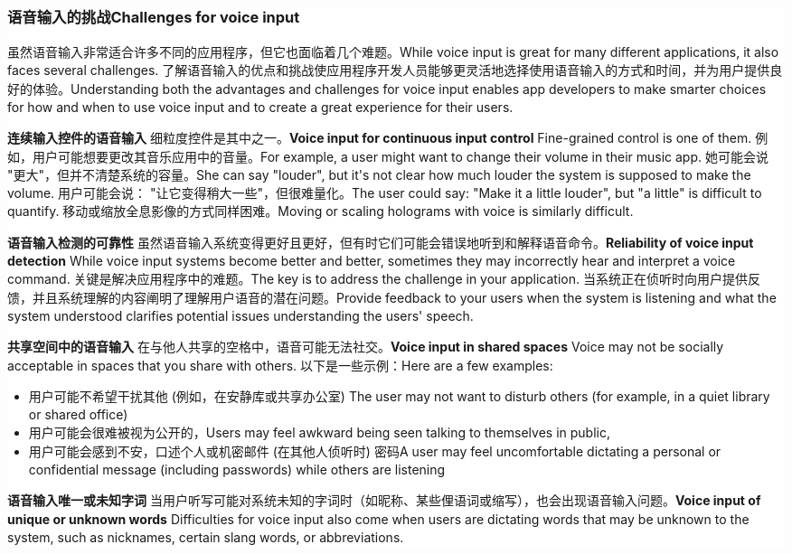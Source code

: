 ### <a name="challenges-for-voice-input"></a><span data-ttu-id="1e90f-237">语音输入的挑战</span><span class="sxs-lookup"><span data-stu-id="1e90f-237">Challenges for voice input</span></span>

<span data-ttu-id="1e90f-238">虽然语音输入非常适合许多不同的应用程序，但它也面临着几个难题。</span><span class="sxs-lookup"><span data-stu-id="1e90f-238">While voice input is great for many different applications, it also faces several challenges.</span></span> <span data-ttu-id="1e90f-239">了解语音输入的优点和挑战使应用程序开发人员能够更灵活地选择使用语音输入的方式和时间，并为用户提供良好的体验。</span><span class="sxs-lookup"><span data-stu-id="1e90f-239">Understanding both the advantages and challenges for voice input enables app developers to make smarter choices for how and when to use voice input and to create a great experience for their users.</span></span>

<span data-ttu-id="1e90f-240">**连续输入控件的语音输入** 细粒度控件是其中之一。</span><span class="sxs-lookup"><span data-stu-id="1e90f-240">**Voice input for continuous input control** Fine-grained control is one of them.</span></span> <span data-ttu-id="1e90f-241">例如，用户可能想要更改其音乐应用中的音量。</span><span class="sxs-lookup"><span data-stu-id="1e90f-241">For example, a user might want to change their volume in their music app.</span></span> <span data-ttu-id="1e90f-242">她可能会说 "更大"，但并不清楚系统的容量。</span><span class="sxs-lookup"><span data-stu-id="1e90f-242">She can say "louder", but it's not clear how much louder the system is supposed to make the volume.</span></span> <span data-ttu-id="1e90f-243">用户可能会说： "让它变得稍大一些"，但很难量化。</span><span class="sxs-lookup"><span data-stu-id="1e90f-243">The user could say: "Make it a little louder", but "a little" is difficult to quantify.</span></span> <span data-ttu-id="1e90f-244">移动或缩放全息影像的方式同样困难。</span><span class="sxs-lookup"><span data-stu-id="1e90f-244">Moving or scaling holograms with voice is similarly difficult.</span></span> 

<span data-ttu-id="1e90f-245">**语音输入检测的可靠性** 虽然语音输入系统变得更好且更好，但有时它们可能会错误地听到和解释语音命令。</span><span class="sxs-lookup"><span data-stu-id="1e90f-245">**Reliability of voice input detection** While voice input systems become better and better, sometimes they may incorrectly hear and interpret a voice command.</span></span>
<span data-ttu-id="1e90f-246">关键是解决应用程序中的难题。</span><span class="sxs-lookup"><span data-stu-id="1e90f-246">The key is to address the challenge in your application.</span></span> <span data-ttu-id="1e90f-247">当系统正在侦听时向用户提供反馈，并且系统理解的内容阐明了理解用户语音的潜在问题。</span><span class="sxs-lookup"><span data-stu-id="1e90f-247">Provide feedback to your users when the system is listening and what the system understood clarifies potential issues understanding the users' speech.</span></span>  

<span data-ttu-id="1e90f-248">**共享空间中的语音输入** 在与他人共享的空格中，语音可能无法社交。</span><span class="sxs-lookup"><span data-stu-id="1e90f-248">**Voice input in shared spaces** Voice may not be socially acceptable in spaces that you share with others.</span></span>
<span data-ttu-id="1e90f-249">以下是一些示例：</span><span class="sxs-lookup"><span data-stu-id="1e90f-249">Here are a few examples:</span></span>
* <span data-ttu-id="1e90f-250">用户可能不希望干扰其他 (例如，在安静库或共享办公室) </span><span class="sxs-lookup"><span data-stu-id="1e90f-250">The user may not want to disturb others (for example, in a quiet library or shared office)</span></span>
* <span data-ttu-id="1e90f-251">用户可能会很难被视为公开的，</span><span class="sxs-lookup"><span data-stu-id="1e90f-251">Users may feel awkward being seen talking to themselves in public,</span></span>
* <span data-ttu-id="1e90f-252">用户可能会感到不安，口述个人或机密邮件 (在其他人侦听时) 密码</span><span class="sxs-lookup"><span data-stu-id="1e90f-252">A user may feel uncomfortable dictating a personal or confidential message (including passwords) while others are listening</span></span>

<span data-ttu-id="1e90f-253">**语音输入唯一或未知字词** 当用户听写可能对系统未知的字词时（如昵称、某些俚语词或缩写），也会出现语音输入问题。</span><span class="sxs-lookup"><span data-stu-id="1e90f-253">**Voice input of unique or unknown words** Difficulties for voice input also come when users are dictating words that may be unknown to the system, such as nicknames, certain slang words, or abbreviations.</span></span> 
